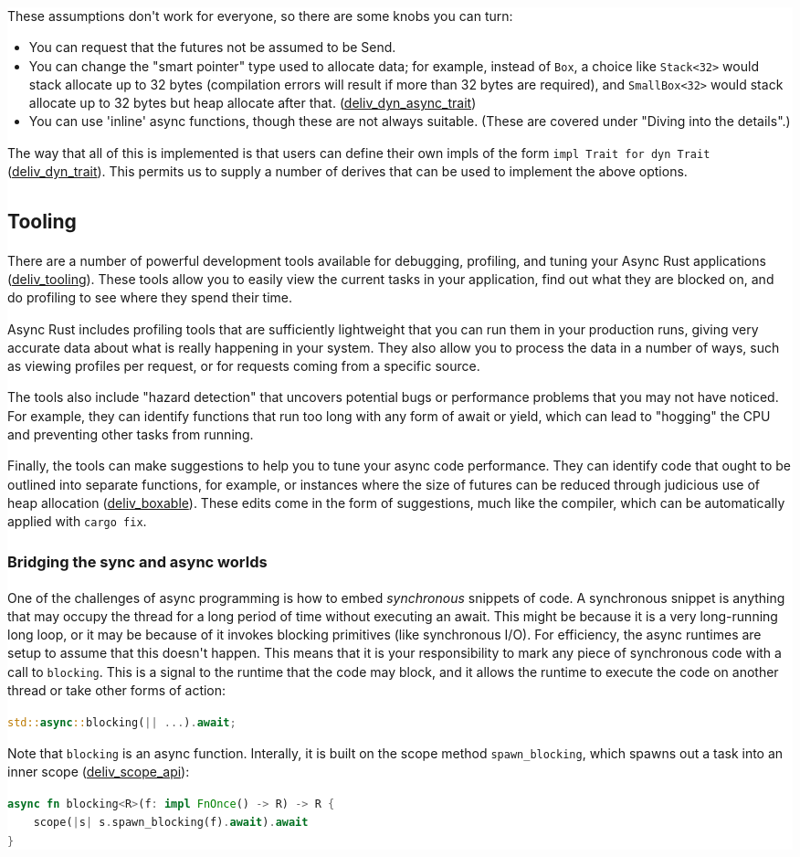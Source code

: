 These assumptions don't work for everyone, so there are some knobs you can turn:

* You can request that the futures not be assumed to be Send.
* You can change the "smart pointer" type used to allocate data; for example, instead of `Box`, a choice like `Stack<32>` would stack allocate up to 32 bytes (compilation errors will result if more than 32 bytes are required), and `SmallBox<32>` would stack allocate up to 32 bytes but heap allocate after that. ([deliv_dyn_async_trait])
* You can use 'inline' async functions, though these are not always suitable. (These are covered under "Diving into the details".)

The way that all of this is implemented is that users can define their own impls of the form `impl Trait for dyn Trait` ([deliv_dyn_trait]). This permits us to supply a number of derives that can be used to implement the above options.

## Tooling

There are a number of powerful development tools available for debugging, profiling, and tuning your Async Rust applications ([deliv_tooling]). These tools allow you to easily view the current tasks in your application, find out what they are blocked on, and do profiling to see where they spend their time.

Async Rust includes profiling tools that are sufficiently lightweight that you can run them in your production runs, giving very accurate data about what is really happening in your system. They also allow you to process the data in a number of ways, such as viewing profiles per request, or for requests coming from a specific source.

The tools also include "hazard detection" that uncovers potential bugs or performance problems that you may not have noticed. For example, they can identify functions that run too long with any form of await or yield, which can lead to "hogging" the CPU and preventing other tasks from running.

Finally, the tools can make suggestions to help you to tune your async code performance. They can identify code that ought to be outlined into separate functions, for example, or instances where the size of futures can be reduced through judicious use of heap allocation ([deliv_boxable]). These edits come in the form of suggestions, much like the compiler, which can be automatically applied with `cargo fix`.

### Bridging the sync and async worlds

One of the challenges of async programming is how to embed *synchronous* snippets of code. A synchronous snippet is anything that may occupy the thread for a long period of time without executing an await. This might be because it is a very long-running long loop, or it may be because of it invokes blocking primitives (like synchronous I/O). For efficiency, the async runtimes are setup to assume that this doesn't happen. This means that it is your responsibility to mark any piece of synchronous code with a call to `blocking`. This is a signal to the runtime that the code may block, and it allows the runtime to execute the code on another thread or take other forms of action:

```rust
std::async::blocking(|| ...).await;
```

Note that `blocking` is an async function. Interally, it is built on the scope method `spawn_blocking`, which spawns out a task into an inner scope ([deliv_scope_api]):

```rust
async fn blocking<R>(f: impl FnOnce() -> R) -> R {
    scope(|s| s.spawn_blocking(f).await).await
}
```


[deliv_portable]: ../roadmap/portable.md
[deliv_lint_blocking_fn]: ../roadmap/polish/lint_blocking_fns.md
[deliv_portable_stdlib]: ../roadmap/portable/stdlib.md
[deliv_documentation]: ../roadmap/documentation.md
[deliv_async_iter]: ../roadmap/async_iter.md
[deliv_cancellation]: ../roadmap/borrowed_data_and_cancellation.md
[deliv_borrowed_data]: ../roadmap/borrowed_data_and_cancellation.md
[deliv_async_read_write]: ../../design_docs/async_read_write.md
[deliv_impl_trait_in_trait]: ../roadmap/async_fn/async_fn_fundamentals/impl_trait_in_traits.md
[deliv_gats]: ../roadmap/async_fn/async_fn_fundamentals/gats.md
[deliv_tait]: ../roadmap/async_fn/async_fn_fundamentals/tait.md
[deliv_dyn_async_trait]: ../roadmap/async_fn/async_fn_fundamentals/dyn_async_trait.md
[deliv_dyn_trait]: ../roadmap/async_fn/async_fn_fundamentals/dyn_trait.md
[deliv_scope_api]: ../roadmap/scopes/scope_api.md
[deliv_inline_async_fn]: ../roadmap/async_fn/inline_async_fn.md
[deliv_async_drop]: ../roadmap/async_fn/async_fn_fundamentals/async_drop.md
[deliv_async_fn_fundamentals]: ../roadmap/async_fn/asaync_fn_in_traits.md
[deliv_async_overloading]: ../roadmap/async_fn/deliv_async_overloading.md
[deliv_tooling]: ../roadmap/tooling.md
[deliv_boxable]: ../roadmap/async_fn/boxable.md